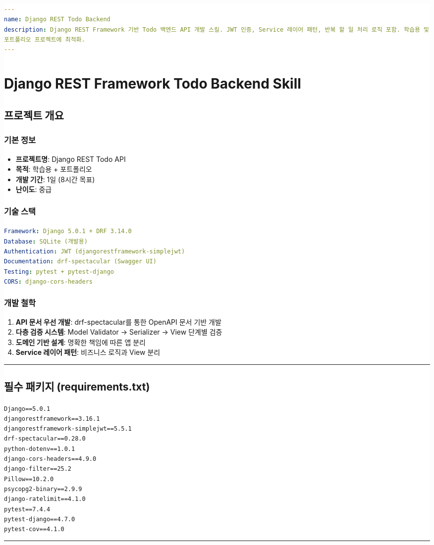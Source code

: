 ```yaml
---
name: Django REST Todo Backend
description: Django REST Framework 기반 Todo 백엔드 API 개발 스킬. JWT 인증, Service 레이어 패턴, 반복 할 일 처리 로직 포함. 학습용 및 포트폴리오 프로젝트에 최적화.
---
```

# Django REST Framework Todo Backend Skill

## 프로젝트 개요

### 기본 정보
- **프로젝트명**: Django REST Todo API
- **목적**: 학습용 + 포트폴리오
- **개발 기간**: 1일 (8시간 목표)
- **난이도**: 중급

### 기술 스택
```yaml
Framework: Django 5.0.1 + DRF 3.14.0
Database: SQLite (개발용)
Authentication: JWT (djangorestframework-simplejwt)
Documentation: drf-spectacular (Swagger UI)
Testing: pytest + pytest-django
CORS: django-cors-headers
```

### 개발 철학
1. **API 문서 우선 개발**: drf-spectacular를 통한 OpenAPI 문서 기반 개발
2. **다층 검증 시스템**: Model Validator → Serializer → View 단계별 검증
3. **도메인 기반 설계**: 명확한 책임에 따른 앱 분리
4. **Service 레이어 패턴**: 비즈니스 로직과 View 분리

---

## 필수 패키지 (requirements.txt)

```txt
Django==5.0.1
djangorestframework==3.16.1
djangorestframework-simplejwt==5.5.1
drf-spectacular==0.28.0
python-dotenv==1.0.1
django-cors-headers==4.9.0
django-filter==25.2
Pillow==10.2.0
psycopg2-binary==2.9.9
django-ratelimit==4.1.0
pytest==7.4.4
pytest-django==4.7.0
pytest-cov==4.1.0
```

---